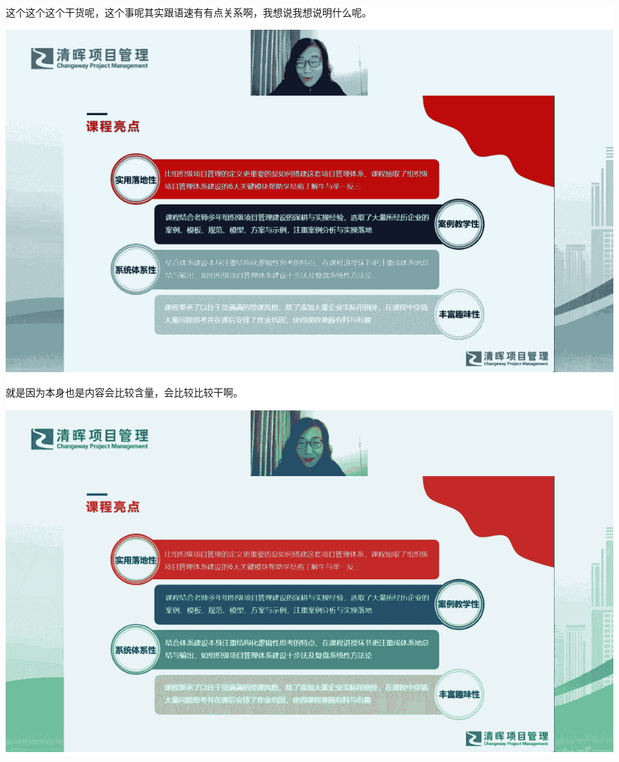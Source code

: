 这个这个这个干货呢，这个事呢其实跟语速有有点关系啊，我想说我想说明什么呢。

![](img/793a4e7c4c54aefd0f44471c5201cadf_117.png)

就是因为本身也是内容会比较含量，会比较比较干啊。

![](img/793a4e7c4c54aefd0f44471c5201cadf_119.png)
